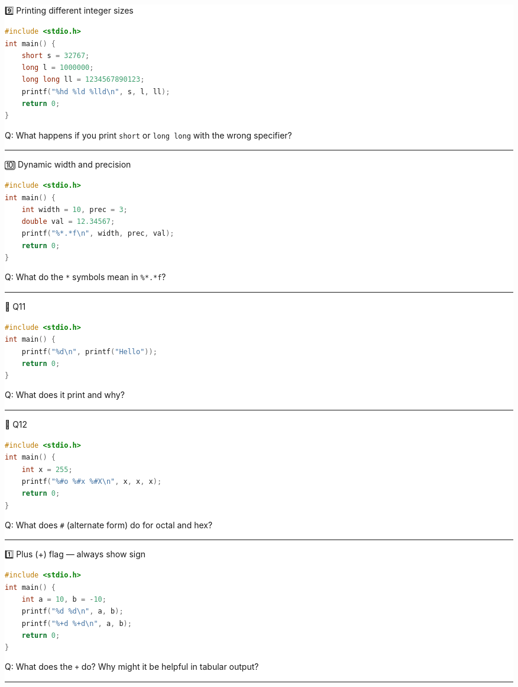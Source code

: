 
9️⃣ Printing different integer sizes
```c
#include <stdio.h>
int main() {
    short s = 32767;
    long l = 1000000;
    long long ll = 1234567890123;
    printf("%hd %ld %lld\n", s, l, ll);
    return 0;
}
```
Q: What happens if you print `short` or `long long` with the wrong specifier?

---

🔟 Dynamic width and precision
```c
#include <stdio.h>
int main() {
    int width = 10, prec = 3;
    double val = 12.34567;
    printf("%*.*f\n", width, prec, val);
    return 0;
}
```
Q: What do the `*` symbols mean in `%*.*f`?

---

🧩 Q11
```c
#include <stdio.h>
int main() {
    printf("%d\n", printf("Hello"));
    return 0;
}
```
Q: What does it print and why?

---

🧩 Q12
```c
#include <stdio.h>
int main() {
    int x = 255;
    printf("%#o %#x %#X\n", x, x, x);
    return 0;
}
```
Q: What does `#` (alternate form) do for octal and hex?

---

1️⃣ Plus (+) flag — always show sign
```c
#include <stdio.h>
int main() {
    int a = 10, b = -10;
    printf("%d %d\n", a, b);
    printf("%+d %+d\n", a, b);
    return 0;
}
```
Q: What does the `+` do? Why might it be helpful in tabular output?

---